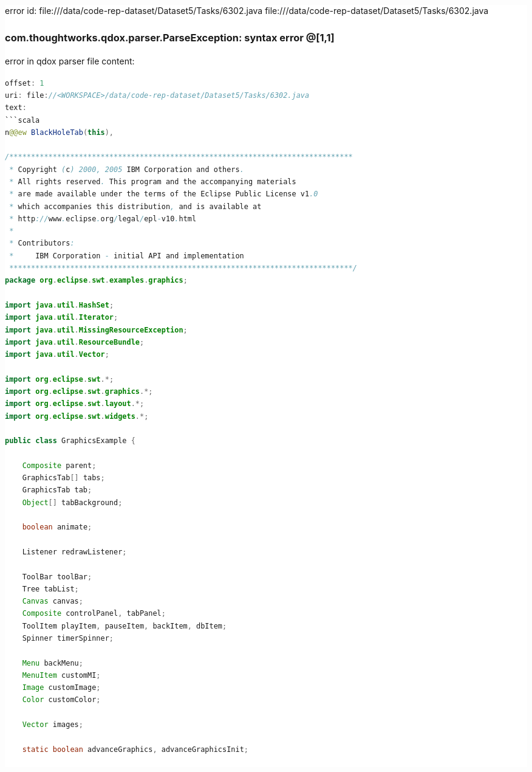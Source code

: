 error id: file://<WORKSPACE>/data/code-rep-dataset/Dataset5/Tasks/6302.java
file://<WORKSPACE>/data/code-rep-dataset/Dataset5/Tasks/6302.java
### com.thoughtworks.qdox.parser.ParseException: syntax error @[1,1]

error in qdox parser
file content:
```java
offset: 1
uri: file://<WORKSPACE>/data/code-rep-dataset/Dataset5/Tasks/6302.java
text:
```scala
n@@ew BlackHoleTab(this),

/*******************************************************************************
 * Copyright (c) 2000, 2005 IBM Corporation and others.
 * All rights reserved. This program and the accompanying materials
 * are made available under the terms of the Eclipse Public License v1.0
 * which accompanies this distribution, and is available at
 * http://www.eclipse.org/legal/epl-v10.html
 *
 * Contributors:
 *     IBM Corporation - initial API and implementation
 *******************************************************************************/
package org.eclipse.swt.examples.graphics;

import java.util.HashSet;
import java.util.Iterator;
import java.util.MissingResourceException;
import java.util.ResourceBundle;
import java.util.Vector;

import org.eclipse.swt.*;
import org.eclipse.swt.graphics.*;
import org.eclipse.swt.layout.*;
import org.eclipse.swt.widgets.*;

public class GraphicsExample {
	
	Composite parent;
	GraphicsTab[] tabs;
	GraphicsTab tab;
	Object[] tabBackground;
	
	boolean animate;
	
	Listener redrawListener;
	
	ToolBar toolBar;
	Tree tabList;
	Canvas canvas;
	Composite controlPanel, tabPanel;
	ToolItem playItem, pauseItem, backItem, dbItem;
	Spinner timerSpinner;
	
	Menu backMenu;
	MenuItem customMI;
	Image customImage;
	Color customColor;
	
	Vector images;
	
	static boolean advanceGraphics, advanceGraphicsInit;
	
```